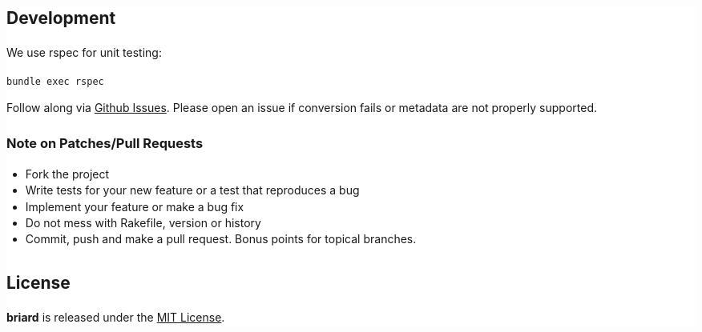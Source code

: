 ## Development

We use rspec for unit testing:

```
bundle exec rspec
```

Follow along via [Github Issues](https://github.com/datacite/briard/issues).
Please open an issue if conversion fails or metadata are not properly supported.

### Note on Patches/Pull Requests

- Fork the project
- Write tests for your new feature or a test that reproduces a bug
- Implement your feature or make a bug fix
- Do not mess with Rakefile, version or history
- Commit, push and make a pull request. Bonus points for topical branches.

## License

**briard** is released under the [MIT License](https://github.com/datacite/briard/blob/master/LICENSE.md).
